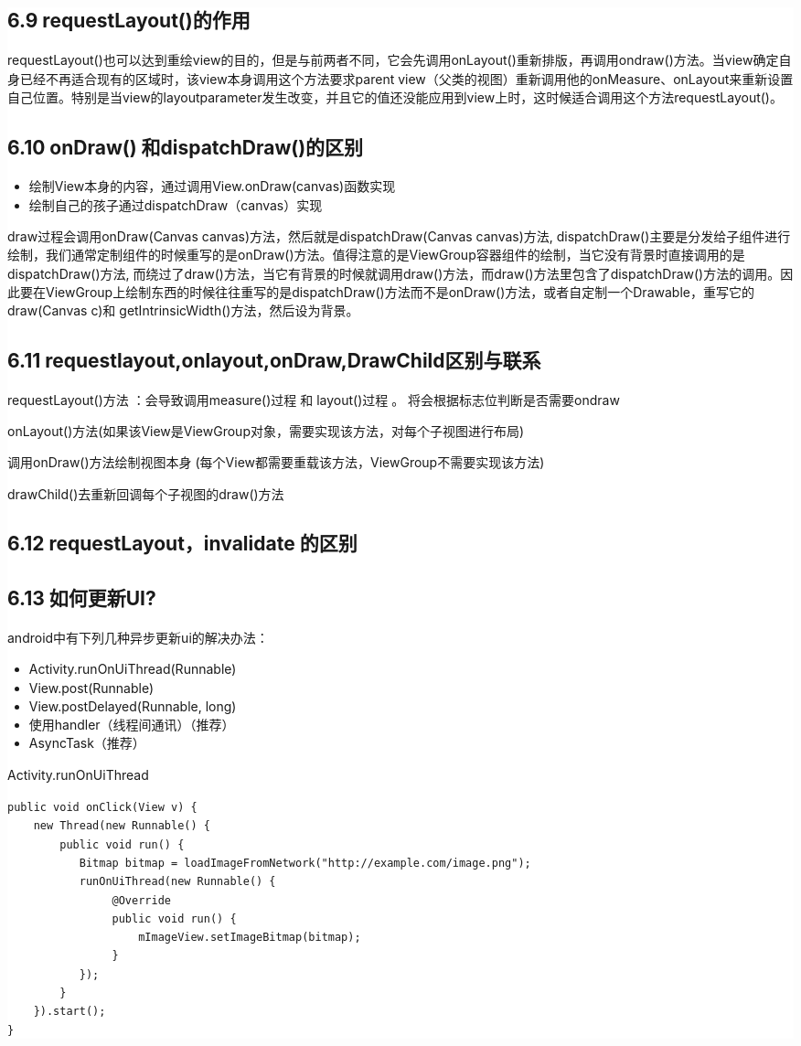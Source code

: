 

## 6.9 requestLayout()的作用

requestLayout()也可以达到重绘view的目的，但是与前两者不同，它会先调用onLayout()重新排版，再调用ondraw()方法。当view确定自身已经不再适合现有的区域时，该view本身调用这个方法要求parent view（父类的视图）重新调用他的onMeasure、onLayout来重新设置自己位置。特别是当view的layoutparameter发生改变，并且它的值还没能应用到view上时，这时候适合调用这个方法requestLayout()。 



## 6.10 onDraw() 和dispatchDraw()的区别
- 绘制View本身的内容，通过调用View.onDraw(canvas)函数实现
- 绘制自己的孩子通过dispatchDraw（canvas）实现

draw过程会调用onDraw(Canvas canvas)方法，然后就是dispatchDraw(Canvas canvas)方法, dispatchDraw()主要是分发给子组件进行绘制，我们通常定制组件的时候重写的是onDraw()方法。值得注意的是ViewGroup容器组件的绘制，当它没有背景时直接调用的是dispatchDraw()方法, 而绕过了draw()方法，当它有背景的时候就调用draw()方法，而draw()方法里包含了dispatchDraw()方法的调用。因此要在ViewGroup上绘制东西的时候往往重写的是dispatchDraw()方法而不是onDraw()方法，或者自定制一个Drawable，重写它的draw(Canvas c)和 getIntrinsicWidth()方法，然后设为背景。



## 6.11 requestlayout,onlayout,onDraw,DrawChild区别与联系
requestLayout()方法 ：会导致调用measure()过程 和 layout()过程 。 将会根据标志位判断是否需要ondraw

onLayout()方法(如果该View是ViewGroup对象，需要实现该方法，对每个子视图进行布局)

调用onDraw()方法绘制视图本身 (每个View都需要重载该方法，ViewGroup不需要实现该方法)

drawChild()去重新回调每个子视图的draw()方法



## 6.12 requestLayout，invalidate 的区别





## 6.13 如何更新UI?
android中有下列几种异步更新ui的解决办法：

* Activity.runOnUiThread(Runnable)
* View.post(Runnable)
* View.postDelayed(Runnable, long)
* 使用handler（线程间通讯）（推荐）
* AsyncTask（推荐）



Activity.runOnUiThread

```
public void onClick(View v) { 
    new Thread(new Runnable() { 
        public void run() { 
           Bitmap bitmap = loadImageFromNetwork("http://example.com/image.png");
           runOnUiThread(new Runnable() {
                @Override
                public void run() {
                    mImageView.setImageBitmap(bitmap);  
                }
           });              
        } 
    }).start(); 
}
```
